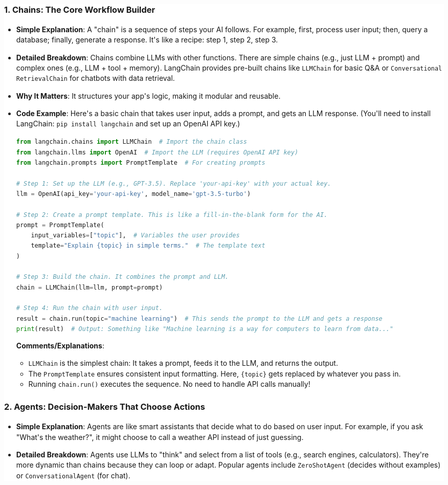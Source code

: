 ### 1. **Chains**: The Core Workflow Builder

- **Simple Explanation**: A "chain" is a sequence of steps your AI follows. For example, first, process user input; then, query a database; finally, generate a response. It's like a recipe: step 1, step 2, step 3.

- **Detailed Breakdown**: Chains combine LLMs with other functions. There are simple chains (e.g., just LLM + prompt) and complex ones (e.g., LLM + tool + memory). LangChain provides pre-built chains like `LLMChain` for basic Q&A or `ConversationalRetrievalChain` for chatbots with data retrieval.

- **Why It Matters**: It structures your app's logic, making it modular and reusable.

- **Code Example**: Here's a basic chain that takes user input, adds a prompt, and gets an LLM response. (You'll need to install LangChain: `pip install langchain` and set up an OpenAI API key.)

  ```python
  from langchain.chains import LLMChain  # Import the chain class
  from langchain.llms import OpenAI  # Import the LLM (requires OpenAI API key)
  from langchain.prompts import PromptTemplate  # For creating prompts

  # Step 1: Set up the LLM (e.g., GPT-3.5). Replace 'your-api-key' with your actual key.
  llm = OpenAI(api_key='your-api-key', model_name='gpt-3.5-turbo')

  # Step 2: Create a prompt template. This is like a fill-in-the-blank form for the AI.
  prompt = PromptTemplate(
      input_variables=["topic"],  # Variables the user provides
      template="Explain {topic} in simple terms."  # The template text
  )

  # Step 3: Build the chain. It combines the prompt and LLM.
  chain = LLMChain(llm=llm, prompt=prompt)

  # Step 4: Run the chain with user input.
  result = chain.run(topic="machine learning")  # This sends the prompt to the LLM and gets a response
  print(result)  # Output: Something like "Machine learning is a way for computers to learn from data..."
  ```

  **Comments/Explanations**:

  - `LLMChain` is the simplest chain: It takes a prompt, feeds it to the LLM, and returns the output.
  - The `PromptTemplate` ensures consistent input formatting. Here, `{topic}` gets replaced by whatever you pass in.
  - Running `chain.run()` executes the sequence. No need to handle API calls manually!

### 2. **Agents**: Decision-Makers That Choose Actions

- **Simple Explanation**: Agents are like smart assistants that decide what to do based on user input. For example, if you ask "What's the weather?", it might choose to call a weather API instead of just guessing.

- **Detailed Breakdown**: Agents use LLMs to "think" and select from a list of tools (e.g., search engines, calculators). They're more dynamic than chains because they can loop or adapt. Popular agents include `ZeroShotAgent` (decides without examples) or `ConversationalAgent` (for chat).

